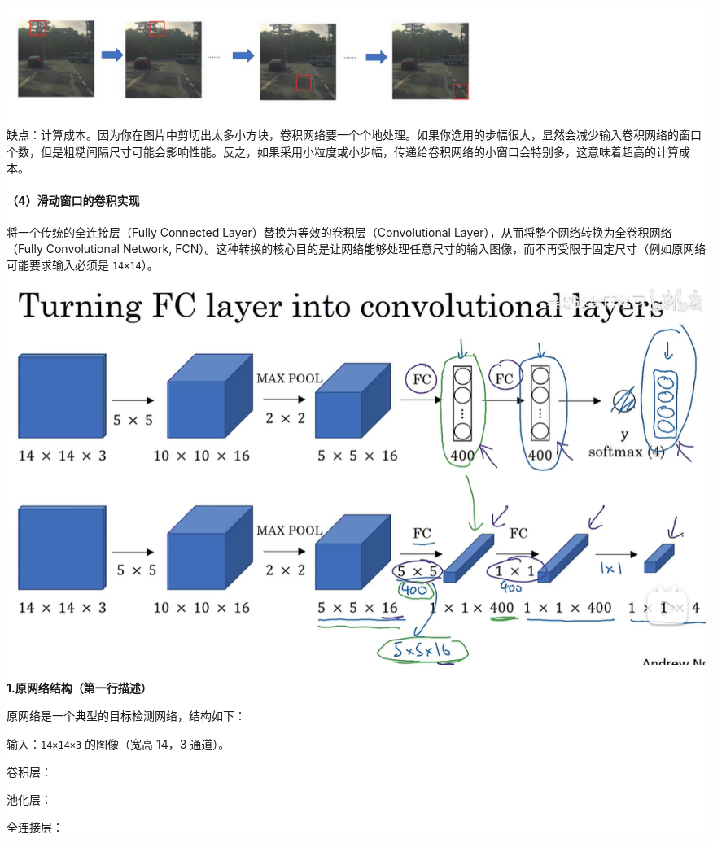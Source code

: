 ![](images/image-133.png)

缺点：计算成本。因为你在图片中剪切出太多小方块，卷积网络要一个个地处理。如果你选用的步幅很大，显然会减少输入卷积网络的窗口个数，但是粗糙间隔尺寸可能会影响性能。反之，如果采用小粒度或小步幅，传递给卷积网络的小窗口会特别多，这意味着超高的计算成本。



#### （4）滑动窗口的卷积实现

将一个传统的全连接层（Fully Connected Layer）替换为等效的卷积层（Convolutional Layer），从而将整个网络转换为全卷积网络（Fully Convolutional Network, FCN）。这种转换的核心目的是让网络能够处理任意尺寸的输入图像，而不再受限于固定尺寸（例如原网络可能要求输入必须是 `14×14`）。

![](images/image-132.png)

**1.原网络结构（第一行描述）**

原网络是一个典型的目标检测网络，结构如下：

输入：`14×14×3` 的图像（宽高 14，3 通道）。

卷积层：

池化层：

全连接层：
